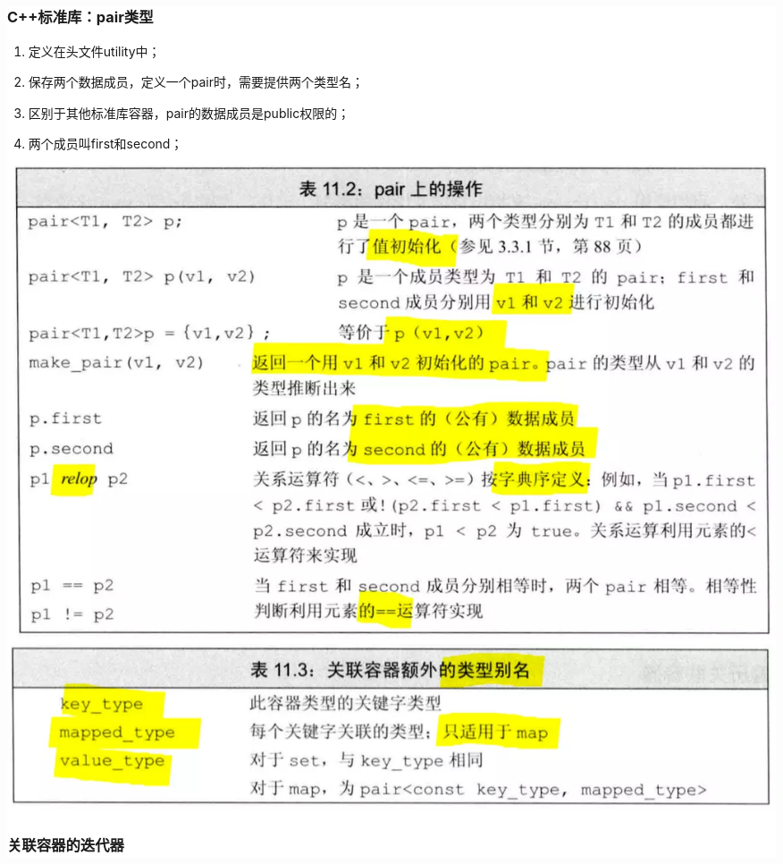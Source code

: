 ### C++标准库：pair类型

1.  定义在头文件utility中；

2.  保存两个数据成员，定义一个pair时，需要提供两个类型名；

3.  区别于其他标准库容器，pair的数据成员是public权限的；

4.  两个成员叫first和second；

<img src="media/e65ab80a736b9b30597e1d401b312ad3.webp"/>

<img src="media/c90d7aa3c63b860205011e803b3d112c.webp"/>

### 关联容器的迭代器
